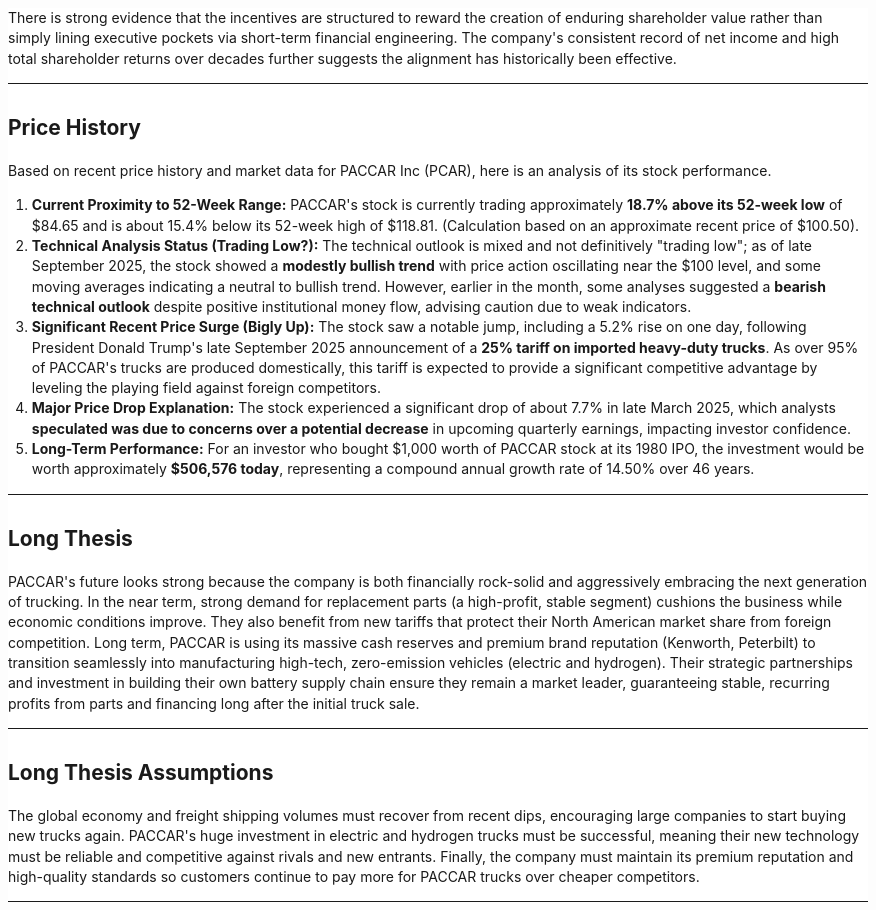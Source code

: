There is strong evidence that the incentives are structured to reward the creation of enduring shareholder value rather than simply lining executive pockets via short-term financial engineering. The company's consistent record of net income and high total shareholder returns over decades further suggests the alignment has historically been effective.

---

## Price History

Based on recent price history and market data for PACCAR Inc (PCAR), here is an analysis of its stock performance.

1.  **Current Proximity to 52-Week Range:** PACCAR's stock is currently trading approximately **18.7% above its 52-week low** of \$84.65 and is about 15.4% below its 52-week high of \$118.81. (Calculation based on an approximate recent price of \$100.50).
2.  **Technical Analysis Status (Trading Low?):** The technical outlook is mixed and not definitively "trading low"; as of late September 2025, the stock showed a **modestly bullish trend** with price action oscillating near the \$100 level, and some moving averages indicating a neutral to bullish trend. However, earlier in the month, some analyses suggested a **bearish technical outlook** despite positive institutional money flow, advising caution due to weak indicators.
3.  **Significant Recent Price Surge (Bigly Up):** The stock saw a notable jump, including a 5.2% rise on one day, following President Donald Trump's late September 2025 announcement of a **25% tariff on imported heavy-duty trucks**. As over 95% of PACCAR's trucks are produced domestically, this tariff is expected to provide a significant competitive advantage by leveling the playing field against foreign competitors.
4.  **Major Price Drop Explanation:** The stock experienced a significant drop of about 7.7% in late March 2025, which analysts **speculated was due to concerns over a potential decrease** in upcoming quarterly earnings, impacting investor confidence.
5.  **Long-Term Performance:** For an investor who bought \$1,000 worth of PACCAR stock at its 1980 IPO, the investment would be worth approximately **\$506,576 today**, representing a compound annual growth rate of 14.50% over 46 years.

---

## Long Thesis

PACCAR's future looks strong because the company is both financially rock-solid and aggressively embracing the next generation of trucking. In the near term, strong demand for replacement parts (a high-profit, stable segment) cushions the business while economic conditions improve. They also benefit from new tariffs that protect their North American market share from foreign competition. Long term, PACCAR is using its massive cash reserves and premium brand reputation (Kenworth, Peterbilt) to transition seamlessly into manufacturing high-tech, zero-emission vehicles (electric and hydrogen). Their strategic partnerships and investment in building their own battery supply chain ensure they remain a market leader, guaranteeing stable, recurring profits from parts and financing long after the initial truck sale.

---

## Long Thesis Assumptions

The global economy and freight shipping volumes must recover from recent dips, encouraging large companies to start buying new trucks again. PACCAR's huge investment in electric and hydrogen trucks must be successful, meaning their new technology must be reliable and competitive against rivals and new entrants. Finally, the company must maintain its premium reputation and high-quality standards so customers continue to pay more for PACCAR trucks over cheaper competitors.

---
